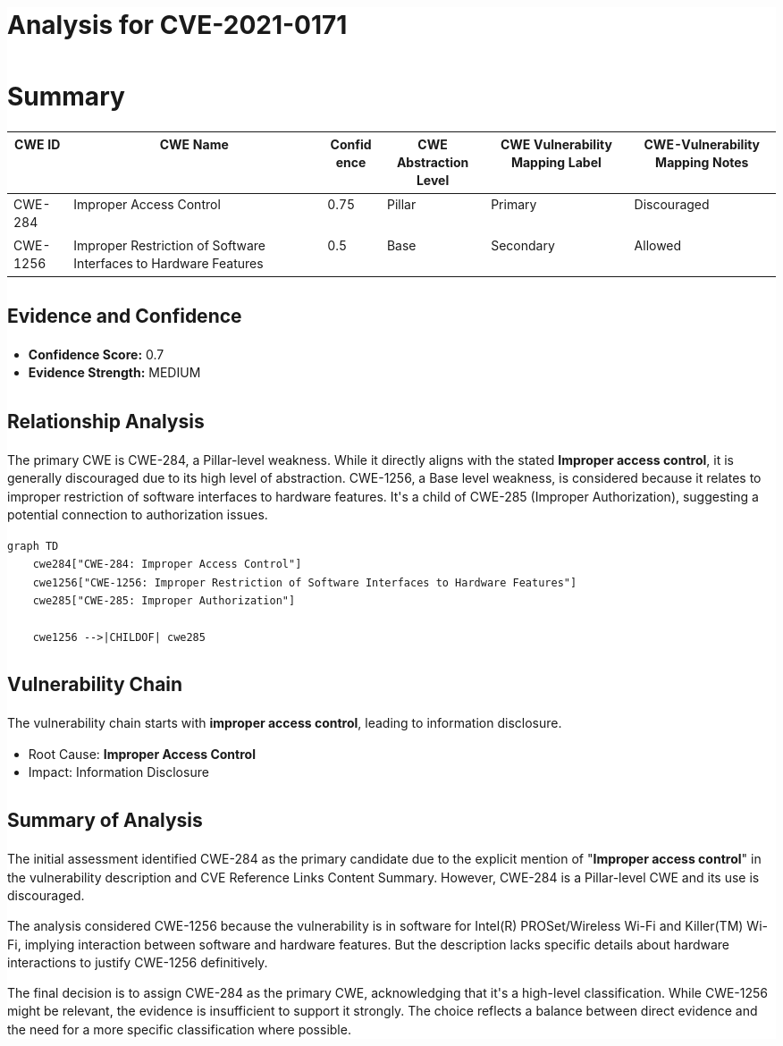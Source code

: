 # Analysis for CVE-2021-0171

# Summary
| CWE ID | CWE Name | Confidence | CWE Abstraction Level | CWE Vulnerability Mapping Label | CWE-Vulnerability Mapping Notes |
|---|---|---|---|---|---|
| CWE-284 | Improper Access Control | 0.75 | Pillar | Primary | Discouraged |
| CWE-1256 | Improper Restriction of Software Interfaces to Hardware Features | 0.5 | Base | Secondary | Allowed |

## Evidence and Confidence

*   **Confidence Score:** 0.7
*   **Evidence Strength:** MEDIUM

## Relationship Analysis
The primary CWE is CWE-284, a Pillar-level weakness. While it directly aligns with the stated **Improper access control**, it is generally discouraged due to its high level of abstraction. CWE-1256, a Base level weakness, is considered because it relates to improper restriction of software interfaces to hardware features. It's a child of CWE-285 (Improper Authorization), suggesting a potential connection to authorization issues.

```mermaid
graph TD
    cwe284["CWE-284: Improper Access Control"]
    cwe1256["CWE-1256: Improper Restriction of Software Interfaces to Hardware Features"]
    cwe285["CWE-285: Improper Authorization"]

    cwe1256 -->|CHILDOF| cwe285
```

## Vulnerability Chain
The vulnerability chain starts with **improper access control**, leading to information disclosure.
  - Root Cause: **Improper Access Control**
  - Impact: Information Disclosure

## Summary of Analysis
The initial assessment identified CWE-284 as the primary candidate due to the explicit mention of "**Improper access control**" in the vulnerability description and CVE Reference Links Content Summary. However, CWE-284 is a Pillar-level CWE and its use is discouraged.

The analysis considered CWE-1256 because the vulnerability is in software for Intel(R) PROSet/Wireless Wi-Fi and Killer(TM) Wi-Fi, implying interaction between software and hardware features. But the description lacks specific details about hardware interactions to justify CWE-1256 definitively.

The final decision is to assign CWE-284 as the primary CWE, acknowledging that it's a high-level classification. While CWE-1256 might be relevant, the evidence is insufficient to support it strongly. The choice reflects a balance between direct evidence and the need for a more specific classification where possible.
